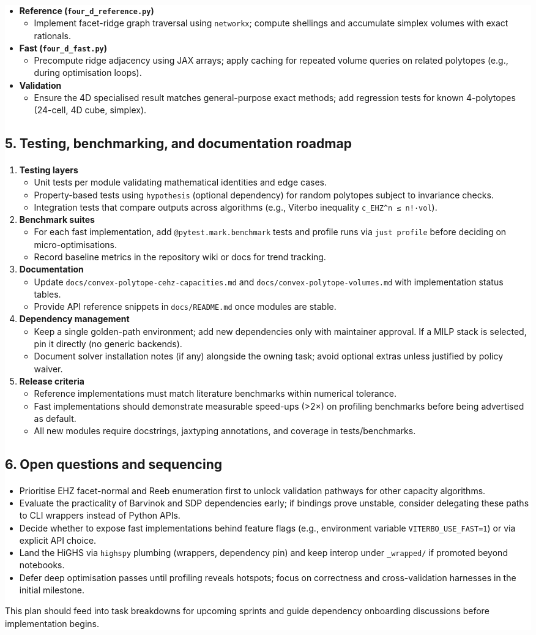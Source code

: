 - **Reference (`four_d_reference.py`)**
  - Implement facet-ridge graph traversal using `networkx`; compute shellings and accumulate simplex
    volumes with exact rationals.
- **Fast (`four_d_fast.py`)**
  - Precompute ridge adjacency using JAX arrays; apply caching for repeated volume queries on
    related polytopes (e.g., during optimisation loops).
- **Validation**
  - Ensure the 4D specialised result matches general-purpose exact methods; add regression tests for
    known 4-polytopes (24-cell, 4D cube, simplex).

## 5. Testing, benchmarking, and documentation roadmap

1. **Testing layers**
   - Unit tests per module validating mathematical identities and edge cases.
   - Property-based tests using `hypothesis` (optional dependency) for random polytopes subject to
     invariance checks.
   - Integration tests that compare outputs across algorithms (e.g., Viterbo inequality
     `c_EHZ^n ≤ n!·vol`).
1. **Benchmark suites**
   - For each fast implementation, add `@pytest.mark.benchmark` tests and profile runs via
     `just profile` before deciding on micro-optimisations.
   - Record baseline metrics in the repository wiki or docs for trend tracking.
1. **Documentation**
   - Update `docs/convex-polytope-cehz-capacities.md` and `docs/convex-polytope-volumes.md` with
     implementation status tables.
   - Provide API reference snippets in `docs/README.md` once modules are stable.
1. **Dependency management**
   - Keep a single golden-path environment; add new dependencies only with maintainer approval. If a
     MILP stack is selected, pin it directly (no generic backends).
   - Document solver installation notes (if any) alongside the owning task; avoid optional extras
     unless justified by policy waiver.
1. **Release criteria**
   - Reference implementations must match literature benchmarks within numerical tolerance.
   - Fast implementations should demonstrate measurable speed-ups (>2×) on profiling benchmarks
     before being advertised as default.
   - All new modules require docstrings, jaxtyping annotations, and coverage in tests/benchmarks.

## 6. Open questions and sequencing

- Prioritise EHZ facet-normal and Reeb enumeration first to unlock validation pathways for other
  capacity algorithms.
- Evaluate the practicality of Barvinok and SDP dependencies early; if bindings prove unstable,
  consider delegating these paths to CLI wrappers instead of Python APIs.
- Decide whether to expose fast implementations behind feature flags (e.g., environment variable
  `VITERBO_USE_FAST=1`) or via explicit API choice.
- Land the HiGHS via `highspy` plumbing (wrappers, dependency pin) and keep interop under
  `_wrapped/` if promoted beyond notebooks.
- Defer deep optimisation passes until profiling reveals hotspots; focus on correctness and
  cross-validation harnesses in the initial milestone.

This plan should feed into task breakdowns for upcoming sprints and guide dependency onboarding
discussions before implementation begins.
